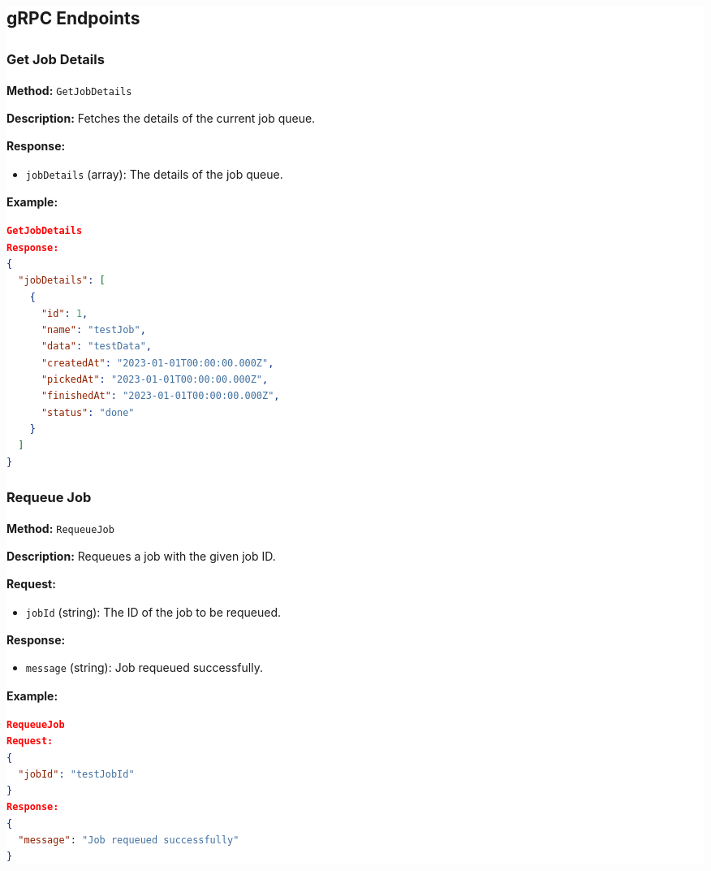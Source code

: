 ## gRPC Endpoints

### Get Job Details

**Method:** `GetJobDetails`

**Description:** Fetches the details of the current job queue.

**Response:**
- `jobDetails` (array): The details of the job queue.

**Example:**
```json
GetJobDetails
Response:
{
  "jobDetails": [
    {
      "id": 1,
      "name": "testJob",
      "data": "testData",
      "createdAt": "2023-01-01T00:00:00.000Z",
      "pickedAt": "2023-01-01T00:00:00.000Z",
      "finishedAt": "2023-01-01T00:00:00.000Z",
      "status": "done"
    }
  ]
}
```

### Requeue Job

**Method:** `RequeueJob`

**Description:** Requeues a job with the given job ID.

**Request:**
- `jobId` (string): The ID of the job to be requeued.

**Response:**
- `message` (string): Job requeued successfully.

**Example:**
```json
RequeueJob
Request:
{
  "jobId": "testJobId"
}
Response:
{
  "message": "Job requeued successfully"
}
```
